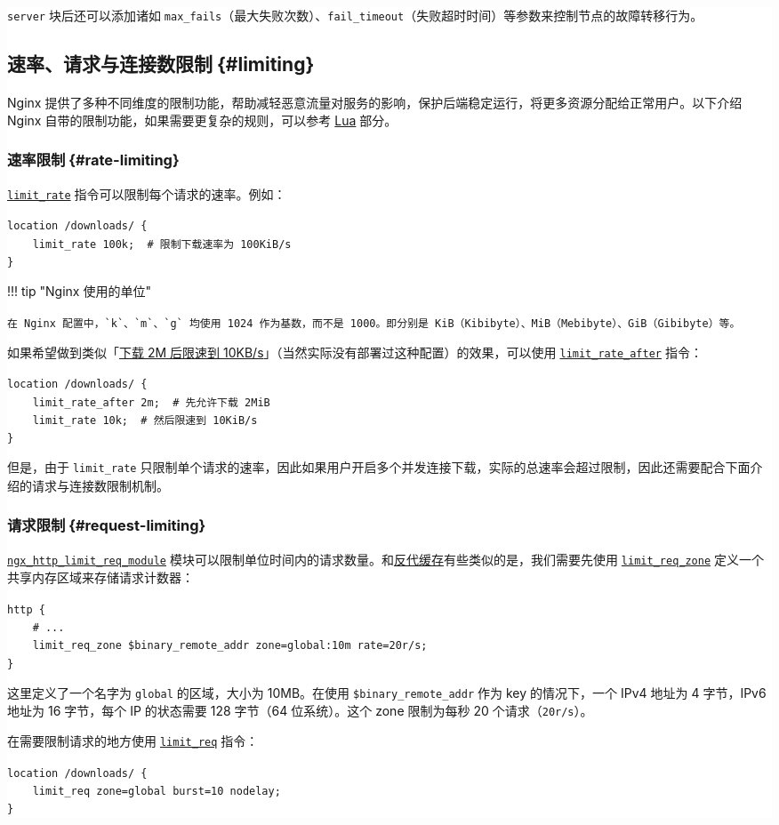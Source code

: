 `server` 块后还可以添加诸如 `max_fails`（最大失败次数）、`fail_timeout`（失败超时时间）等参数来控制节点的故障转移行为。

## 速率、请求与连接数限制 {#limiting}

Nginx 提供了多种不同维度的限制功能，帮助减轻恶意流量对服务的影响，保护后端稳定运行，将更多资源分配给正常用户。以下介绍 Nginx 自带的限制功能，如果需要更复杂的规则，可以参考 [Lua](#lua) 部分。

### 速率限制 {#rate-limiting}

[`limit_rate`](https://nginx.org/en/docs/http/ngx_http_core_module.html#limit_rate) 指令可以限制每个请求的速率。例如：

```nginx
location /downloads/ {
    limit_rate 100k;  # 限制下载速率为 100KiB/s
}
```

!!! tip "Nginx 使用的单位"

    在 Nginx 配置中，`k`、`m`、`g` 均使用 1024 作为基数，而不是 1000。即分别是 KiB（Kibibyte）、MiB（Mebibyte）、GiB（Gibibyte）等。

如果希望做到类似「[下载 2M 后限速到 10KB/s](https://github.com/tuna/issues/issues/1174)」（当然实际没有部署过这种配置）的效果，可以使用 [`limit_rate_after`](https://nginx.org/en/docs/http/ngx_http_core_module.html#limit_rate_after) 指令：

```nginx
location /downloads/ {
    limit_rate_after 2m;  # 先允许下载 2MiB
    limit_rate 10k;  # 然后限速到 10KiB/s
}
```

但是，由于 `limit_rate` 只限制单个请求的速率，因此如果用户开启多个并发连接下载，实际的总速率会超过限制，因此还需要配合下面介绍的请求与连接数限制机制。

### 请求限制 {#request-limiting}

[`ngx_http_limit_req_module`](https://nginx.org/en/docs/http/ngx_http_limit_req_module.html) 模块可以限制单位时间内的请求数量。和[反代缓存](#reverse-proxy-caching)有些类似的是，我们需要先使用 [`limit_req_zone`](https://nginx.org/en/docs/http/ngx_http_limit_req_module.html#limit_req_zone) 定义一个共享内存区域来存储请求计数器：

```nginx
http {
    # ...
    limit_req_zone $binary_remote_addr zone=global:10m rate=20r/s;
}
```

这里定义了一个名字为 `global` 的区域，大小为 10MB。在使用 `$binary_remote_addr` 作为 key 的情况下，一个 IPv4 地址为 4 字节，IPv6 地址为 16 字节，每个 IP 的状态需要 128 字节（64 位系统）。这个 zone 限制为每秒 20 个请求（`20r/s`）。

在需要限制请求的地方使用 [`limit_req`](https://nginx.org/en/docs/http/ngx_http_limit_req_module.html#limit_req) 指令：

```nginx
location /downloads/ {
    limit_req zone=global burst=10 nodelay;
}
```
